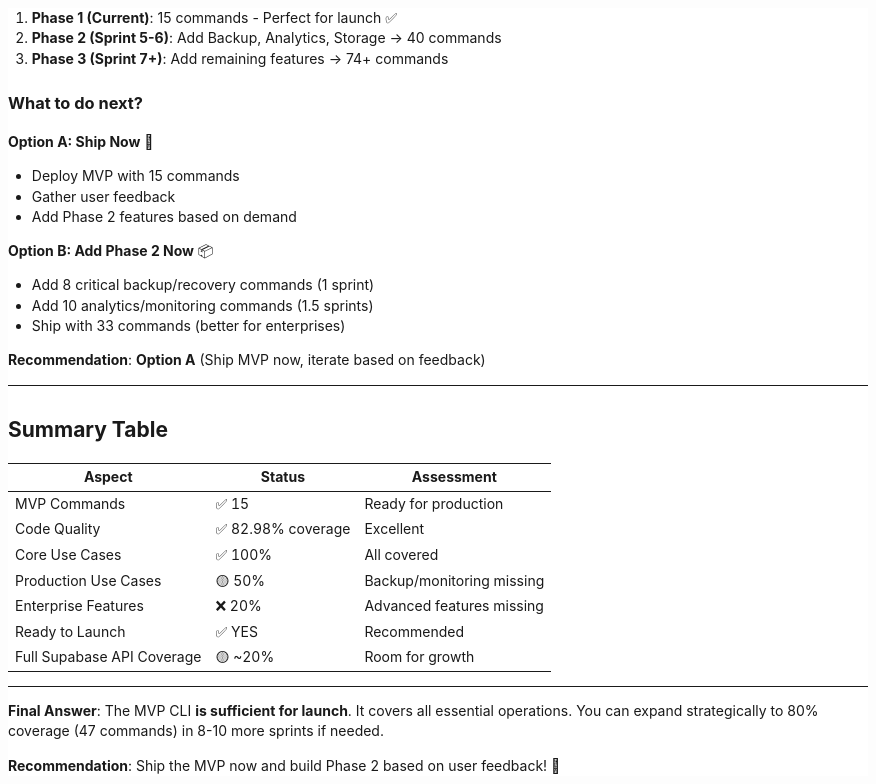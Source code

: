 1. **Phase 1 (Current)**: 15 commands - Perfect for launch ✅
2. **Phase 2 (Sprint 5-6)**: Add Backup, Analytics, Storage → 40 commands
3. **Phase 3 (Sprint 7+)**: Add remaining features → 74+ commands

### **What to do next?**

**Option A: Ship Now** 🚀
- Deploy MVP with 15 commands
- Gather user feedback
- Add Phase 2 features based on demand

**Option B: Add Phase 2 Now** 📦
- Add 8 critical backup/recovery commands (1 sprint)
- Add 10 analytics/monitoring commands (1.5 sprints)
- Ship with 33 commands (better for enterprises)

**Recommendation**: **Option A** (Ship MVP now, iterate based on feedback)

---

## Summary Table

| Aspect | Status | Assessment |
|--------|--------|-----------|
| MVP Commands | ✅ 15 | Ready for production |
| Code Quality | ✅ 82.98% coverage | Excellent |
| Core Use Cases | ✅ 100% | All covered |
| Production Use Cases | 🟡 50% | Backup/monitoring missing |
| Enterprise Features | ❌ 20% | Advanced features missing |
| Ready to Launch | ✅ YES | Recommended |
| Full Supabase API Coverage | 🟡 ~20% | Room for growth |

---

**Final Answer**: The MVP CLI **is sufficient for launch**. It covers all essential operations. You can expand strategically to 80% coverage (47 commands) in 8-10 more sprints if needed.

**Recommendation**: Ship the MVP now and build Phase 2 based on user feedback! 🚀
